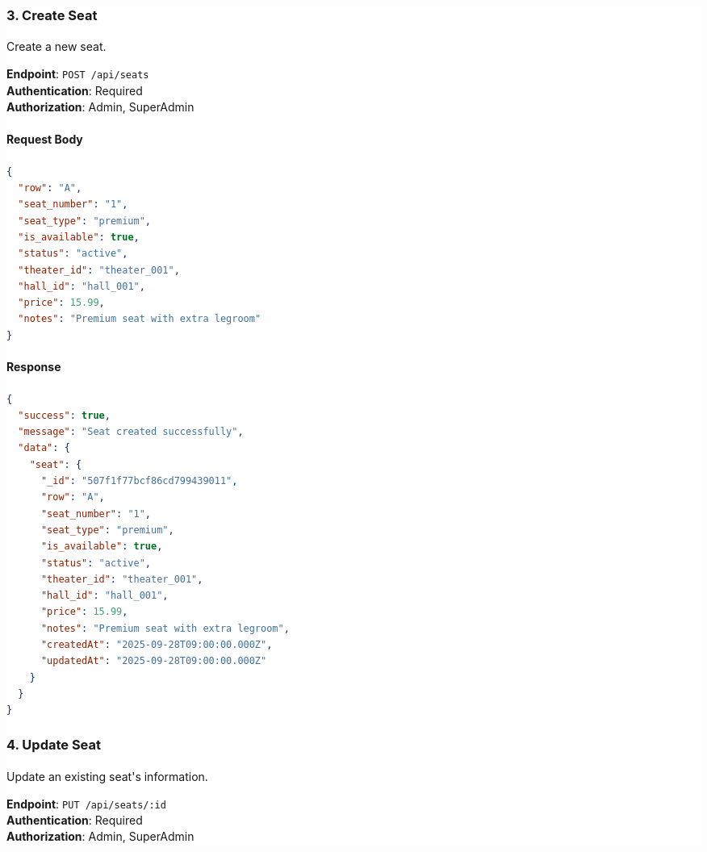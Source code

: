 ### 3. Create Seat
Create a new seat.

**Endpoint**: `POST /api/seats`  
**Authentication**: Required  
**Authorization**: Admin, SuperAdmin  

#### Request Body
```json
{
  "row": "A",
  "seat_number": "1",
  "seat_type": "premium",
  "is_available": true,
  "status": "active",
  "theater_id": "theater_001",
  "hall_id": "hall_001",
  "price": 15.99,
  "notes": "Premium seat with extra legroom"
}
```

#### Response
```json
{
  "success": true,
  "message": "Seat created successfully",
  "data": {
    "seat": {
      "_id": "507f1f77bcf86cd799439011",
      "row": "A",
      "seat_number": "1",
      "seat_type": "premium",
      "is_available": true,
      "status": "active",
      "theater_id": "theater_001",
      "hall_id": "hall_001",
      "price": 15.99,
      "notes": "Premium seat with extra legroom",
      "createdAt": "2025-09-28T09:00:00.000Z",
      "updatedAt": "2025-09-28T09:00:00.000Z"
    }
  }
}
```

### 4. Update Seat
Update an existing seat's information.

**Endpoint**: `PUT /api/seats/:id`  
**Authentication**: Required  
**Authorization**: Admin, SuperAdmin  
